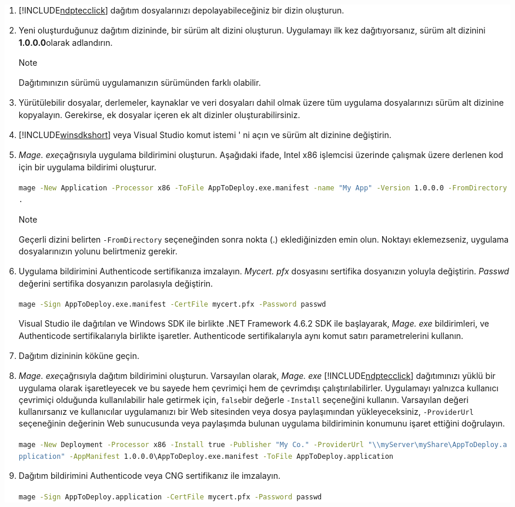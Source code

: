 1. [!INCLUDE[ndptecclick](../deployment/includes/ndptecclick_md.md)] dağıtım dosyalarınızı depolayabileceğiniz bir dizin oluşturun.

2. Yeni oluşturduğunuz dağıtım dizininde, bir sürüm alt dizini oluşturun. Uygulamayı ilk kez dağıtıyorsanız, sürüm alt dizinini **1.0.0.0**olarak adlandırın.

   > [!NOTE]
   > Dağıtımınızın sürümü uygulamanızın sürümünden farklı olabilir.

3. Yürütülebilir dosyalar, derlemeler, kaynaklar ve veri dosyaları dahil olmak üzere tüm uygulama dosyalarınızı sürüm alt dizinine kopyalayın. Gerekirse, ek dosyalar içeren ek alt dizinler oluşturabilirsiniz.

4. [!INCLUDE[winsdkshort](../debugger/debug-interface-access/includes/winsdkshort_md.md)] veya Visual Studio komut istemi ' ni açın ve sürüm alt dizinine değiştirin.

5. *Mage. exe*çağrısıyla uygulama bildirimini oluşturun. Aşağıdaki ifade, Intel x86 işlemcisi üzerinde çalışmak üzere derlenen kod için bir uygulama bildirimi oluşturur.

   ```cmd
   mage -New Application -Processor x86 -ToFile AppToDeploy.exe.manifest -name "My App" -Version 1.0.0.0 -FromDirectory .
   ```

   > [!NOTE]
   > Geçerli dizini belirten `-FromDirectory` seçeneğinden sonra nokta (.) eklediğinizden emin olun. Noktayı eklemezseniz, uygulama dosyalarınızın yolunu belirtmeniz gerekir.

6. Uygulama bildirimini Authenticode sertifikanıza imzalayın. *Mycert. pfx* dosyasını sertifika dosyanızın yoluyla değiştirin. *Passwd* değerini sertifika dosyanızın parolasıyla değiştirin.

   ```cmd
   mage -Sign AppToDeploy.exe.manifest -CertFile mycert.pfx -Password passwd
   ```

   Visual Studio ile dağıtılan ve Windows SDK ile birlikte .NET Framework 4.6.2 SDK ile başlayarak, *Mage. exe* bildirimleri, ve Authenticode sertifikalarıyla birlikte işaretler. Authenticode sertifikalarıyla aynı komut satırı parametrelerini kullanın.

7. Dağıtım dizininin köküne geçin.

8. *Mage. exe*çağrısıyla dağıtım bildirimini oluşturun. Varsayılan olarak, *Mage. exe* [!INCLUDE[ndptecclick](../deployment/includes/ndptecclick_md.md)] dağıtımınızı yüklü bir uygulama olarak işaretleyecek ve bu sayede hem çevrimiçi hem de çevrimdışı çalıştırılabilirler. Uygulamayı yalnızca kullanıcı çevrimiçi olduğunda kullanılabilir hale getirmek için, `false`bir değerle `-Install` seçeneğini kullanın. Varsayılan değeri kullanırsanız ve kullanıcılar uygulamanızı bir Web sitesinden veya dosya paylaşımından yükleyeceksiniz, `-ProviderUrl` seçeneğinin değerinin Web sunucusunda veya paylaşımda bulunan uygulama bildiriminin konumunu işaret ettiğini doğrulayın.

   ```cmd
   mage -New Deployment -Processor x86 -Install true -Publisher "My Co." -ProviderUrl "\\myServer\myShare\AppToDeploy.application" -AppManifest 1.0.0.0\AppToDeploy.exe.manifest -ToFile AppToDeploy.application
   ```

9. Dağıtım bildirimini Authenticode veya CNG sertifikanız ile imzalayın.

    ```cmd
    mage -Sign AppToDeploy.application -CertFile mycert.pfx -Password passwd
    ```
